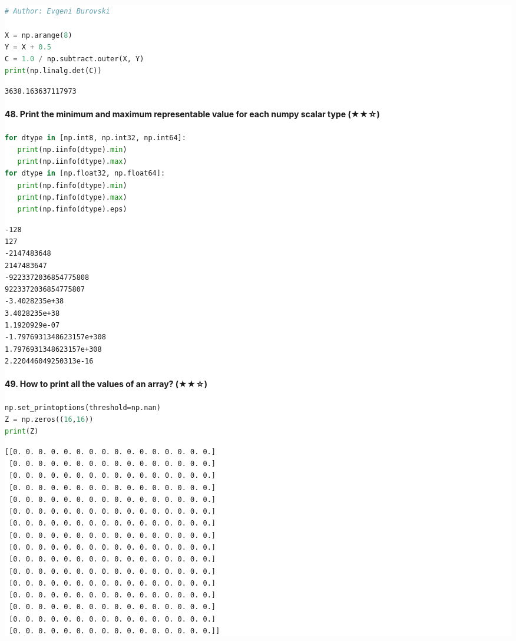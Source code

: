 ```python
# Author: Evgeni Burovski

X = np.arange(8)
Y = X + 0.5
C = 1.0 / np.subtract.outer(X, Y)
print(np.linalg.det(C))
```

```
3638.163637117973
```

#### 48. Print the minimum and maximum representable value for each numpy scalar type (★★☆)

```python
for dtype in [np.int8, np.int32, np.int64]:
   print(np.iinfo(dtype).min)
   print(np.iinfo(dtype).max)
for dtype in [np.float32, np.float64]:
   print(np.finfo(dtype).min)
   print(np.finfo(dtype).max)
   print(np.finfo(dtype).eps)
```

```
-128
127
-2147483648
2147483647
-9223372036854775808
9223372036854775807
-3.4028235e+38
3.4028235e+38
1.1920929e-07
-1.7976931348623157e+308
1.7976931348623157e+308
2.220446049250313e-16
```

#### 49. How to print all the values of an array? (★★☆)

```python
np.set_printoptions(threshold=np.nan)
Z = np.zeros((16,16))
print(Z)
```

```
[[0. 0. 0. 0. 0. 0. 0. 0. 0. 0. 0. 0. 0. 0. 0. 0.]
 [0. 0. 0. 0. 0. 0. 0. 0. 0. 0. 0. 0. 0. 0. 0. 0.]
 [0. 0. 0. 0. 0. 0. 0. 0. 0. 0. 0. 0. 0. 0. 0. 0.]
 [0. 0. 0. 0. 0. 0. 0. 0. 0. 0. 0. 0. 0. 0. 0. 0.]
 [0. 0. 0. 0. 0. 0. 0. 0. 0. 0. 0. 0. 0. 0. 0. 0.]
 [0. 0. 0. 0. 0. 0. 0. 0. 0. 0. 0. 0. 0. 0. 0. 0.]
 [0. 0. 0. 0. 0. 0. 0. 0. 0. 0. 0. 0. 0. 0. 0. 0.]
 [0. 0. 0. 0. 0. 0. 0. 0. 0. 0. 0. 0. 0. 0. 0. 0.]
 [0. 0. 0. 0. 0. 0. 0. 0. 0. 0. 0. 0. 0. 0. 0. 0.]
 [0. 0. 0. 0. 0. 0. 0. 0. 0. 0. 0. 0. 0. 0. 0. 0.]
 [0. 0. 0. 0. 0. 0. 0. 0. 0. 0. 0. 0. 0. 0. 0. 0.]
 [0. 0. 0. 0. 0. 0. 0. 0. 0. 0. 0. 0. 0. 0. 0. 0.]
 [0. 0. 0. 0. 0. 0. 0. 0. 0. 0. 0. 0. 0. 0. 0. 0.]
 [0. 0. 0. 0. 0. 0. 0. 0. 0. 0. 0. 0. 0. 0. 0. 0.]
 [0. 0. 0. 0. 0. 0. 0. 0. 0. 0. 0. 0. 0. 0. 0. 0.]
 [0. 0. 0. 0. 0. 0. 0. 0. 0. 0. 0. 0. 0. 0. 0. 0.]]
```
